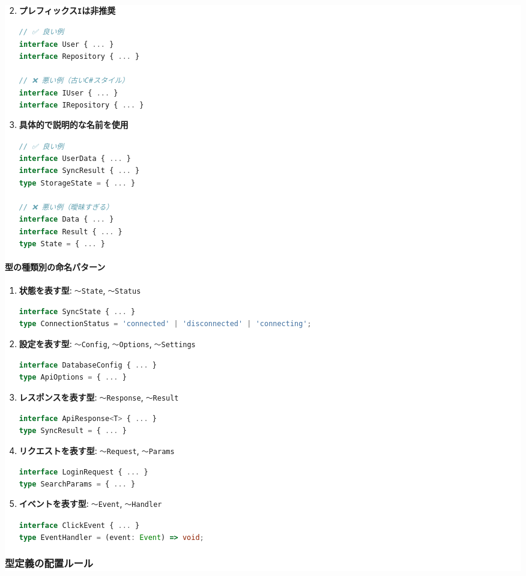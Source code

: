 2. **プレフィックス`I`は非推奨**
   ```typescript
   // ✅ 良い例
   interface User { ... }
   interface Repository { ... }

   // ❌ 悪い例（古いC#スタイル）
   interface IUser { ... }
   interface IRepository { ... }
   ```

3. **具体的で説明的な名前を使用**
   ```typescript
   // ✅ 良い例
   interface UserData { ... }
   interface SyncResult { ... }
   type StorageState = { ... }

   // ❌ 悪い例（曖昧すぎる）
   interface Data { ... }
   interface Result { ... }
   type State = { ... }
   ```

#### 型の種類別の命名パターン

1. **状態を表す型**: `〜State`, `〜Status`
   ```typescript
   interface SyncState { ... }
   type ConnectionStatus = 'connected' | 'disconnected' | 'connecting';
   ```

2. **設定を表す型**: `〜Config`, `〜Options`, `〜Settings`
   ```typescript
   interface DatabaseConfig { ... }
   type ApiOptions = { ... }
   ```

3. **レスポンスを表す型**: `〜Response`, `〜Result`
   ```typescript
   interface ApiResponse<T> { ... }
   type SyncResult = { ... }
   ```

4. **リクエストを表す型**: `〜Request`, `〜Params`
   ```typescript
   interface LoginRequest { ... }
   type SearchParams = { ... }
   ```

5. **イベントを表す型**: `〜Event`, `〜Handler`
   ```typescript
   interface ClickEvent { ... }
   type EventHandler = (event: Event) => void;
   ```

### 型定義の配置ルール

